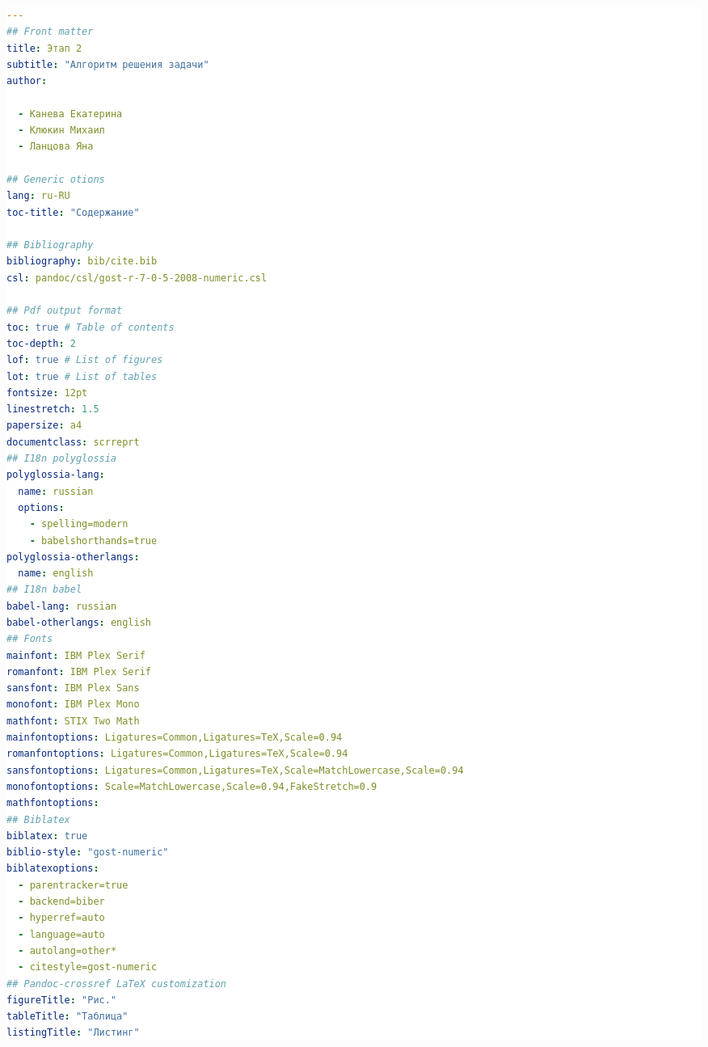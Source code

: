 ```yaml
---
## Front matter
title: Этап 2
subtitle: "Алгоритм решения задачи"
author: 

  - Канева Екатерина
  - Клюкин Михаил
  - Ланцова Яна

## Generic otions
lang: ru-RU
toc-title: "Содержание"

## Bibliography
bibliography: bib/cite.bib
csl: pandoc/csl/gost-r-7-0-5-2008-numeric.csl

## Pdf output format
toc: true # Table of contents
toc-depth: 2
lof: true # List of figures
lot: true # List of tables
fontsize: 12pt
linestretch: 1.5
papersize: a4
documentclass: scrreprt
## I18n polyglossia
polyglossia-lang:
  name: russian
  options:
	- spelling=modern
	- babelshorthands=true
polyglossia-otherlangs:
  name: english
## I18n babel
babel-lang: russian
babel-otherlangs: english
## Fonts
mainfont: IBM Plex Serif
romanfont: IBM Plex Serif
sansfont: IBM Plex Sans
monofont: IBM Plex Mono
mathfont: STIX Two Math
mainfontoptions: Ligatures=Common,Ligatures=TeX,Scale=0.94
romanfontoptions: Ligatures=Common,Ligatures=TeX,Scale=0.94
sansfontoptions: Ligatures=Common,Ligatures=TeX,Scale=MatchLowercase,Scale=0.94
monofontoptions: Scale=MatchLowercase,Scale=0.94,FakeStretch=0.9
mathfontoptions:
## Biblatex
biblatex: true
biblio-style: "gost-numeric"
biblatexoptions:
  - parentracker=true
  - backend=biber
  - hyperref=auto
  - language=auto
  - autolang=other*
  - citestyle=gost-numeric
## Pandoc-crossref LaTeX customization
figureTitle: "Рис."
tableTitle: "Таблица"
listingTitle: "Листинг"
```